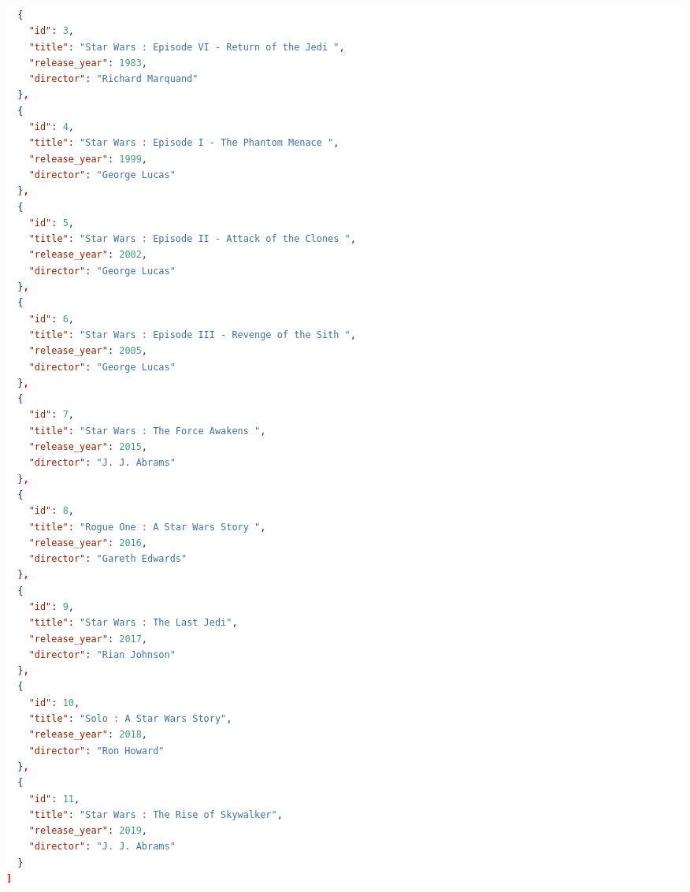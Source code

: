 ```json
  {
    "id": 3,
    "title": "Star Wars : Episode VI - Return of the Jedi ",
    "release_year": 1983,
    "director": "Richard Marquand"
  },
  {
    "id": 4,
    "title": "Star Wars : Episode I - The Phantom Menace ",
    "release_year": 1999,
    "director": "George Lucas"
  },
  {
    "id": 5,
    "title": "Star Wars : Episode II - Attack of the Clones ",
    "release_year": 2002,
    "director": "George Lucas"
  },
  {
    "id": 6,
    "title": "Star Wars : Episode III - Revenge of the Sith ",
    "release_year": 2005,
    "director": "George Lucas"
  },
  {
    "id": 7,
    "title": "Star Wars : The Force Awakens ",
    "release_year": 2015,
    "director": "J. J. Abrams"
  },
  {
    "id": 8,
    "title": "Rogue One : A Star Wars Story ",
    "release_year": 2016,
    "director": "Gareth Edwards"
  },
  {
    "id": 9,
    "title": "Star Wars : The Last Jedi",
    "release_year": 2017,
    "director": "Rian Johnson"
  },
  {
    "id": 10,
    "title": "Solo : A Star Wars Story",
    "release_year": 2018,
    "director": "Ron Howard"
  },
  {
    "id": 11,
    "title": "Star Wars : The Rise of Skywalker",
    "release_year": 2019,
    "director": "J. J. Abrams"
  }
]
```
